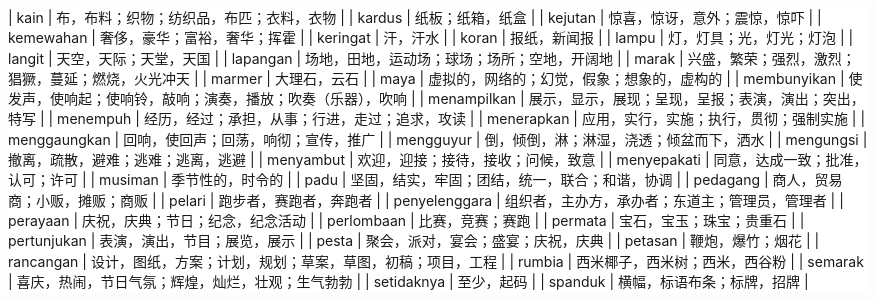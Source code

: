 | kain | 布，布料；织物；纺织品，布匹；衣料，衣物 |
| kardus | 纸板；纸箱，纸盒 |
| kejutan | 惊喜，惊讶，意外；震惊，惊吓 |
| kemewahan | 奢侈，豪华；富裕，奢华；挥霍 |
| keringat | 汗，汗水 |
| koran | 报纸，新闻报 |
| lampu | 灯，灯具；光，灯光；灯泡 |
| langit | 天空，天际；天堂，天国 |
| lapangan | 场地，田地，运动场；球场；场所；空地，开阔地 |
| marak | 兴盛，繁荣；强烈，激烈；猖獗，蔓延；燃烧，火光冲天 |
| marmer | 大理石，云石 |
| maya | 虚拟的，网络的；幻觉，假象；想象的，虚构的 |
| membunyikan | 使发声，使响起；使响铃，敲响；演奏，播放；吹奏（乐器），吹响 |
| menampilkan | 展示，显示，展现；呈现，呈报；表演，演出；突出，特写 |
| menempuh | 经历，经过；承担，从事；行进，走过；追求，攻读 |
| menerapkan | 应用，实行，实施；执行，贯彻；强制实施 |
| menggaungkan | 回响，使回声；回荡，响彻；宣传，推广 |
| mengguyur | 倒，倾倒，淋；淋湿，浇透；倾盆而下，洒水 |
| mengungsi | 撤离，疏散，避难；逃难；逃离，逃避 |
| menyambut | 欢迎，迎接；接待，接收；问候，致意 |
| menyepakati | 同意，达成一致；批准，认可；许可 |
| musiman | 季节性的，时令的 |
| padu | 坚固，结实，牢固；团结，统一，联合；和谐，协调 |
| pedagang | 商人，贸易商；小贩，摊贩；商贩 |
| pelari | 跑步者，赛跑者，奔跑者 |
| penyelenggara | 组织者，主办方，承办者；东道主；管理员，管理者 |
| perayaan | 庆祝，庆典；节日；纪念，纪念活动 |
| perlombaan | 比赛，竞赛；赛跑 |
| permata | 宝石，宝玉；珠宝；贵重石 |
| pertunjukan | 表演，演出，节目；展览，展示 |
| pesta | 聚会，派对，宴会；盛宴；庆祝，庆典 |
| petasan | 鞭炮，爆竹；烟花 |
| rancangan | 设计，图纸，方案；计划，规划；草案，草图，初稿；项目，工程 |
| rumbia | 西米椰子，西米树；西米，西谷粉 |
| semarak | 喜庆，热闹，节日气氛；辉煌，灿烂，壮观；生气勃勃 |
| setidaknya | 至少，起码 |
| spanduk | 横幅，标语布条；标牌，招牌 |
